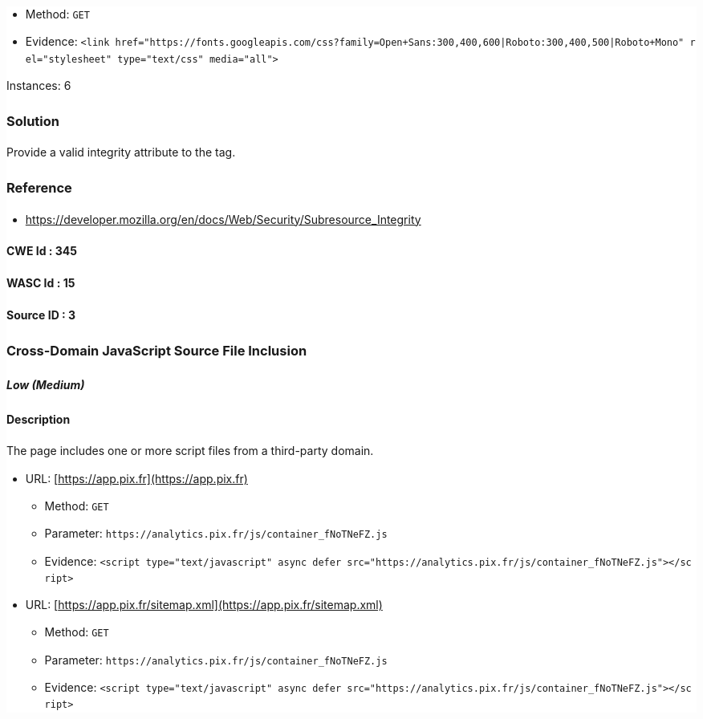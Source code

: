   
  * Method: `GET`
  
  
  * Evidence: `<link href="https://fonts.googleapis.com/css?family=Open+Sans:300,400,600|Roboto:300,400,500|Roboto+Mono" rel="stylesheet" type="text/css" media="all">`
  
  
  
  
Instances: 6
  
### Solution
<p>Provide a valid integrity attribute to the tag.</p>
  
### Reference
* https://developer.mozilla.org/en/docs/Web/Security/Subresource_Integrity

  
#### CWE Id : 345
  
#### WASC Id : 15
  
#### Source ID : 3

  
  
  
  
### Cross-Domain JavaScript Source File Inclusion
##### Low (Medium)
  
  
  
  
#### Description
<p>The page includes one or more script files from a third-party domain.</p>
  
  
  
* URL: [https://app.pix.fr](https://app.pix.fr)
  
  
  * Method: `GET`
  
  
  * Parameter: `https://analytics.pix.fr/js/container_fNoTNeFZ.js`
  
  
  * Evidence: `<script type="text/javascript" async defer src="https://analytics.pix.fr/js/container_fNoTNeFZ.js"></script>`
  
  
  
  
* URL: [https://app.pix.fr/sitemap.xml](https://app.pix.fr/sitemap.xml)
  
  
  * Method: `GET`
  
  
  * Parameter: `https://analytics.pix.fr/js/container_fNoTNeFZ.js`
  
  
  * Evidence: `<script type="text/javascript" async defer src="https://analytics.pix.fr/js/container_fNoTNeFZ.js"></script>`
  
